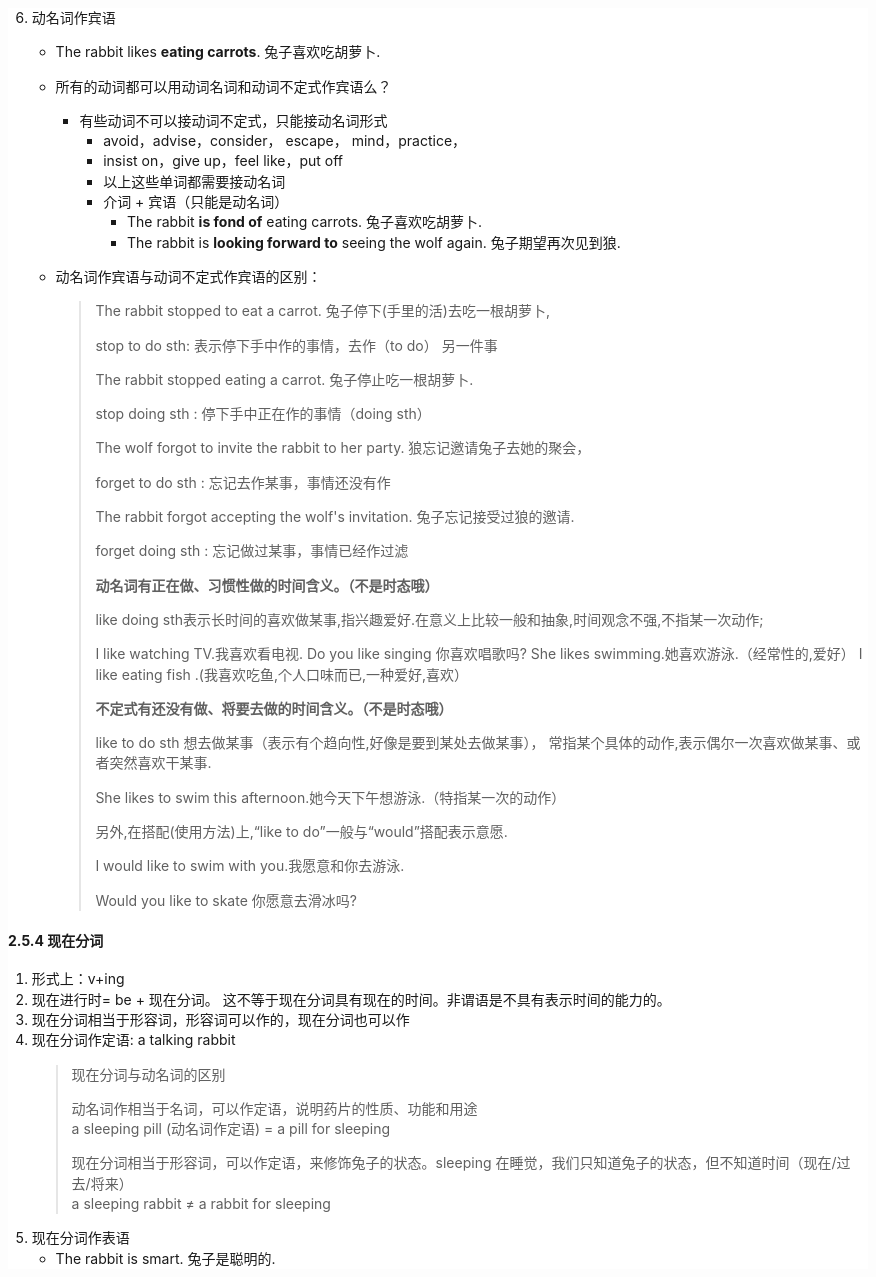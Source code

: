 6. 动名词作宾语
    - The rabbit likes **eating carrots**. 兔子喜欢吃胡萝卜.
    - 所有的动词都可以用动词名词和动词不定式作宾语么？
        - 有些动词不可以接动词不定式，只能接动名词形式
          - avoid，advise，consider， escape， mind，practice， 
          - insist on，give up，feel like，put off
          - 以上这些单词都需要接动名词
          - 介词 + 宾语（只能是动名词）
            - The rabbit **is fond of** eating carrots. 兔子喜欢吃胡萝卜.
            - The rabbit is **looking forward to** seeing the wolf again. 兔子期望再次见到狼.

    - 动名词作宾语与动词不定式作宾语的区别：
      > The rabbit stopped to eat a carrot. 兔子停下(手里的活)去吃一根胡萝卜,
      > 
      > stop to do sth: 表示停下手中作的事情，去作（to do） 另一件事
      > 
      >  The rabbit stopped eating a carrot. 兔子停止吃一根胡萝卜.
      >  
      > stop doing sth : 停下手中正在作的事情（doing sth）
      > 
      > The wolf forgot to invite the rabbit to her party. 狼忘记邀请兔子去她的聚会，
      > 
      > forget to do sth : 忘记去作某事，事情还没有作
      > 
      > The rabbit forgot accepting the wolf's invitation. 兔子忘记接受过狼的邀请.
      >
      > forget doing sth : 忘记做过某事，事情已经作过滤
      > 
      > **动名词有正在做、习惯性做的时间含义。（不是时态哦）**
      > 
      > like doing sth表示长时间的喜欢做某事,指兴趣爱好.在意义上比较一般和抽象,时间观念不强,不指某一次动作;
      > 
      > I like watching TV.我喜欢看电视.
      > Do you like singing 你喜欢唱歌吗?
      > She likes swimming.她喜欢游泳.（经常性的,爱好）
      > I like eating fish .(我喜欢吃鱼,个人口味而已,一种爱好,喜欢）
      >
      > **不定式有还没有做、将要去做的时间含义。（不是时态哦）**
      > 
      > like to do sth 想去做某事（表示有个趋向性,好像是要到某处去做某事），
      > 常指某个具体的动作,表示偶尔一次喜欢做某事、或者突然喜欢干某事.
      > 
      > She likes to swim this afternoon.她今天下午想游泳.（特指某一次的动作）
      > 
      > 另外,在搭配(使用方法)上,“like to do”一般与“would”搭配表示意愿.
      > 
      > I would like to swim with you.我愿意和你去游泳.
      > 
      > Would you like to skate 你愿意去滑冰吗?
      > 
#### 2.5.4 现在分词
1. 形式上：v+ing
2. 现在进行时= be + 现在分词。 这不等于现在分词具有现在的时间。非谓语是不具有表示时间的能力的。
3. 现在分词相当于形容词，形容词可以作的，现在分词也可以作
4. 现在分词作定语: a talking rabbit
    > 现在分词与动名词的区别
    > 
    > 动名词作相当于名词，可以作定语，说明药片的性质、功能和用途<br>
    > a sleeping pill (动名词作定语) = a pill for sleeping
    > 
    > 现在分词相当于形容词，可以作定语，来修饰兔子的状态。sleeping 在睡觉，我们只知道兔子的状态，但不知道时间（现在/过去/将来）<br>
    > a sleeping rabbit ≠ a rabbit for sleeping
5. 现在分词作表语
    - The rabbit is smart. 兔子是聪明的.
